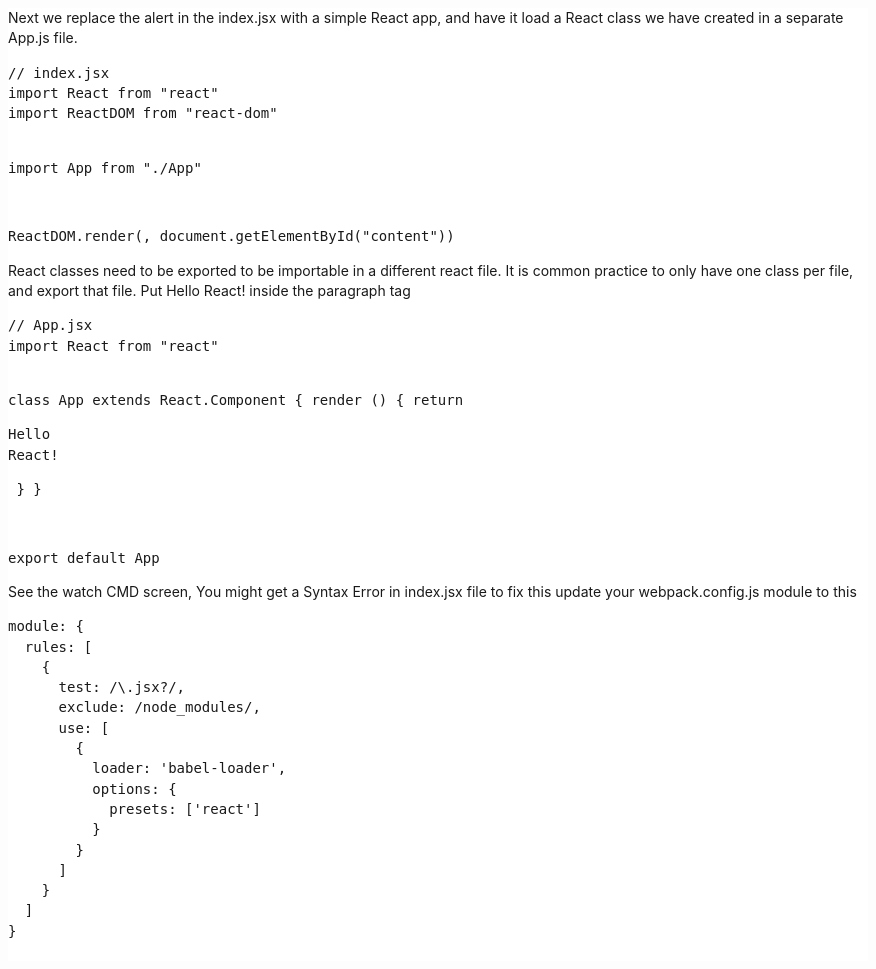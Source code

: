 <p>
  Next we replace the alert in the index.jsx with a simple React app, and have it load a React class we have created in a separate App.js file.
  <br><pre>
// index.jsx
import React from "react"
import ReactDOM from "react-dom"

import App from "./App"

ReactDOM.render(<App />, document.getElementById("content"))
  </pre>
</p>

<p>
  React classes need to be exported to be importable in a different react file. It is common practice to only have one class per file, and export that file. Put Hello React! inside the paragraph tag
  <br><pre>
// App.jsx
import React from "react"

class App extends React.Component {
	render () { 
    return <p>Hello React!</p> 
  }
}

export default App
  </pre>
</p>

<p>
  See the watch CMD screen, You might get a Syntax Error in index.jsx file to fix this update your webpack.config.js module to this
  <br><pre>
module: {
  rules: [
    {
      test: /\.jsx?/,
      exclude: /node_modules/,
      use: [
        {
          loader: 'babel-loader',
          options: {
            presets: ['react']
          }
        }
      ]
    }
  ]
}
  </pre>
</p>
